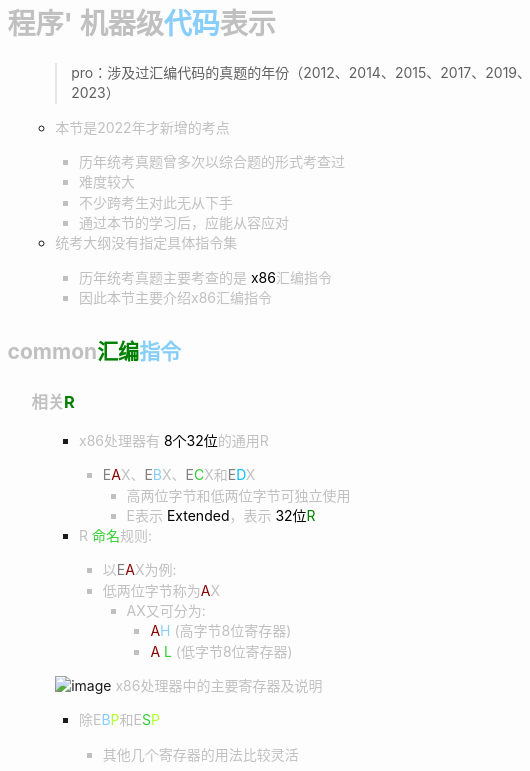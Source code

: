 <div style="float: left; width: 64%; padding: 1%;">

#  <span style="color: silver;">程序' 机器级<span style="color: LightSkyBlue;">代码</span>表示  

<ul>

>pro：涉及过汇编代码的真题的年份（2012、2014、2015、2017、2019、2023）  

-  <span style="color: silver;">本节是2022年才新增的考点
     - 历年统考真题曾多次以综合题的形式考查过
     - 难度较大
     - 不少跨考生对此无从下手
     - 通过本节的学习后，应能从容应对
-  <span style="color: silver;">统考大纲没有指定具体指令集
     - 历年统考真题主要考查的是 <span style="color: black;">x86</span>汇编指令
     - 因此本节主要介绍x86汇编指令 

</ul>

##  <span style="color: silver;">common<span style="color: green;">汇编</span><span style="color: LightSkyBlue;">指令</span>

<ul>

###  <span style="color: silver;">相关</span><span style="color: green;">R</span> 

<ul>

-  <span style="color: silver;">x86处理器有 <span style="color: black;">8个32位</span>的通用R
   - <span style="color: gray;">E</span><span style="color: DarkRed;">A</span>X、<span style="color: gray;">E</span><span style="color: LightSkyBlue;">B</span>X、<span style="color: gray;">E</span><span style="color: LimeGreen;">C</span>X和<span style="color: gray;">E</span><span style="color: deepskyblue;">D</span>X
     - 高两位字节和低两位字节可独立使用
     - E表示 <span style="color: black;">Extended</span>，表示 <span style="color: black;">32位</span><span style="color: green;">R</span> 
-  <span style="color: silver;">R <span style="color: LimeGreen;">命名</span>规则:
   - 以<span style="color: gray;">E</span><span style="color: DarkRed;">A</span>X为例:
    - 低两位字节称为<span style="color: DarkRed;">A</span>X
      - AX又可分为:
        - <span style="color: DarkRed;">A</span><span style="color: LightSkyBlue;">H</span> (高字节8位寄存器)
        - <span style="color: DarkRed;">A</span> <span style="color: LimeGreen;">L</span> (低字节8位寄存器)

![image](https://bluejedis.github.io/picx-images-hosting/test/image.491byvfcdd.webp)
 <span style="color: silver;">x86处理器中的主要寄存器及说明  
    
-  <span style="color: silver;">除E<span style="color: LightSkyBlue;">B</span><span style="color: GreenYellow;">P</span>和E<span style="color: LimeGreen;">S</span><span style="color: GreenYellow;">P</span>
   - 其他几个寄存器的用法比较灵活
